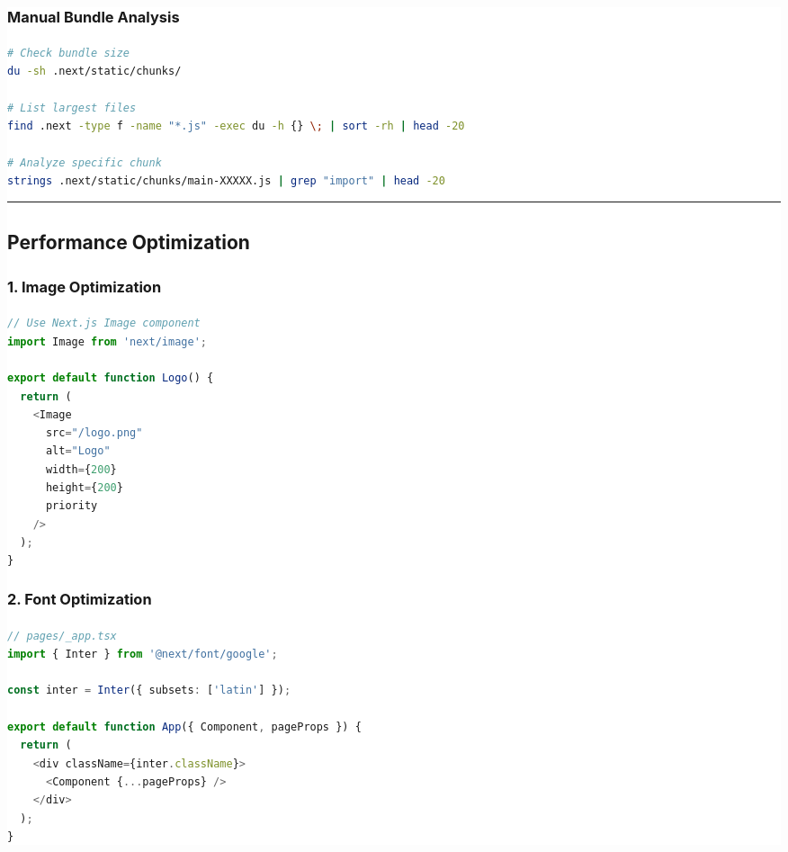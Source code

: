 ### Manual Bundle Analysis

```bash
# Check bundle size
du -sh .next/static/chunks/

# List largest files
find .next -type f -name "*.js" -exec du -h {} \; | sort -rh | head -20

# Analyze specific chunk
strings .next/static/chunks/main-XXXXX.js | grep "import" | head -20
```

---

## Performance Optimization

### 1. Image Optimization

```typescript
// Use Next.js Image component
import Image from 'next/image';

export default function Logo() {
  return (
    <Image
      src="/logo.png"
      alt="Logo"
      width={200}
      height={200}
      priority
    />
  );
}
```

### 2. Font Optimization

```typescript
// pages/_app.tsx
import { Inter } from '@next/font/google';

const inter = Inter({ subsets: ['latin'] });

export default function App({ Component, pageProps }) {
  return (
    <div className={inter.className}>
      <Component {...pageProps} />
    </div>
  );
}
```
